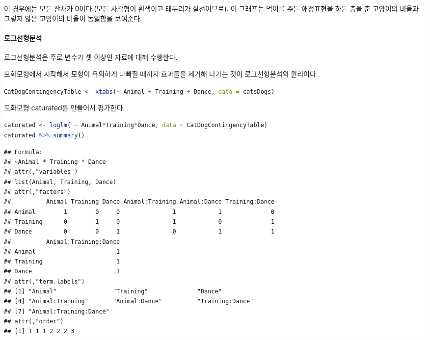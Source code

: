 
이 경우에는 모든 잔차가 0이다.(모든 사각형이 흰색이고 테두리가 실선이므로). 이 그래프는 먹이를 주든 애정표현을 하든 춤을 춘
고양이의 비율과 그렇지 않은 고양이의 비율이 동일함을 보여준다.

#### 로그선형분석

로그선형분석은 주로 변수가 셋 이상인 자료에 대해 수행한다.

포화모형에서 시작해서 모형이 유의하게 나빠질 때까지 효과들을 제거해 나가는 것이 로그선형분석의 원리이다.

``` r
CatDogContingencyTable <- xtabs(~ Animal + Training + Dance, data = catsDogs)
```

포화모형 caturated를 만들어서 평가한다.

``` r
caturated <- loglm( ~ Animal*Training*Dance, data = CatDogContingencyTable)
caturated %>% summary()
```

    ## Formula:
    ## ~Animal * Training * Dance
    ## attr(,"variables")
    ## list(Animal, Training, Dance)
    ## attr(,"factors")
    ##          Animal Training Dance Animal:Training Animal:Dance Training:Dance
    ## Animal        1        0     0               1            1              0
    ## Training      0        1     0               1            0              1
    ## Dance         0        0     1               0            1              1
    ##          Animal:Training:Dance
    ## Animal                       1
    ## Training                     1
    ## Dance                        1
    ## attr(,"term.labels")
    ## [1] "Animal"                "Training"              "Dance"                
    ## [4] "Animal:Training"       "Animal:Dance"          "Training:Dance"       
    ## [7] "Animal:Training:Dance"
    ## attr(,"order")
    ## [1] 1 1 1 2 2 2 3